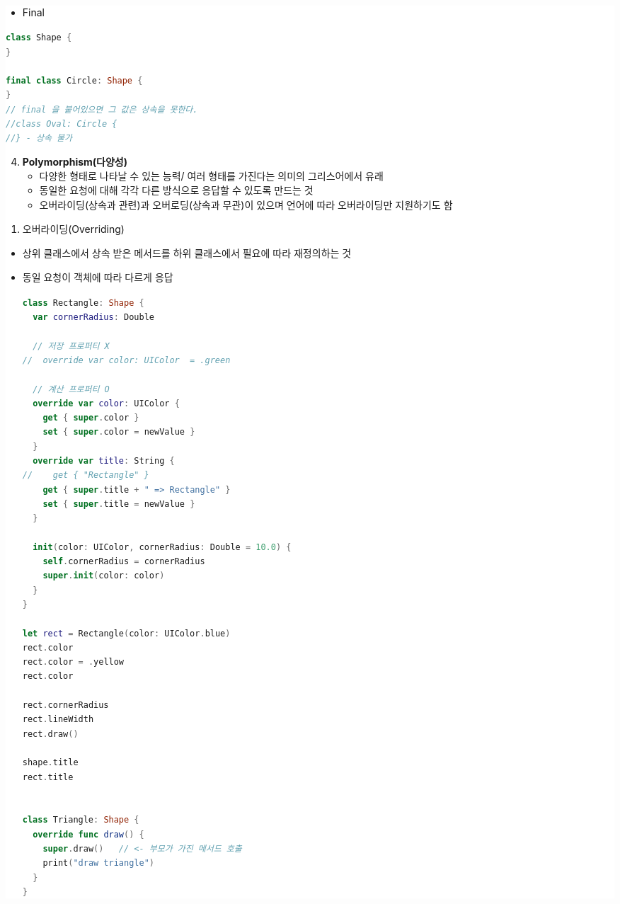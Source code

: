 - Final 

``` swift
class Shape {
}

final class Circle: Shape {
}
// final 을 붙어있으면 그 값은 상속을 못한다. 
//class Oval: Circle {
//} - 상속 불가
```

4. **Polymorphism(다양성)**
   - 다양한 형태로 나타날 수 있는 능력/ 여러 형태를 가진다는 의미의 그리스어에서 유래
   - 동일한 요청에 대해 각각 다른 방식으로 응답할 수 있도록 만드는 것
   - 오버라이딩(상속과 관련)과 오버로딩(상속과 무관)이 있으며 언어에 따라 오버라이딩만 지원하기도 함

1) 오버라이딩(Overriding)

- 상위 클래스에서 상속 받은 메서드를 하위 클래스에서 필요에 따라 재정의하는 것

- 동일 요청이 객체에 따라 다르게 응답

  ```swift
  class Rectangle: Shape {
    var cornerRadius: Double
    
    // 저장 프로퍼티 X 
  //  override var color: UIColor  = .green
    
    // 계산 프로퍼티 O
    override var color: UIColor {
      get { super.color }
      set { super.color = newValue }
    }
    override var title: String {
  //    get { "Rectangle" }
      get { super.title + " => Rectangle" }
      set { super.title = newValue }
    }
    
    init(color: UIColor, cornerRadius: Double = 10.0) {
      self.cornerRadius = cornerRadius
      super.init(color: color)
    }
  }
  
  let rect = Rectangle(color: UIColor.blue)
  rect.color
  rect.color = .yellow
  rect.color
  
  rect.cornerRadius
  rect.lineWidth
  rect.draw()
  
  shape.title
  rect.title
  
  
  class Triangle: Shape {
    override func draw() {
      super.draw()   // <- 부모가 가진 메서드 호출
      print("draw triangle")
    }
  }
  ```